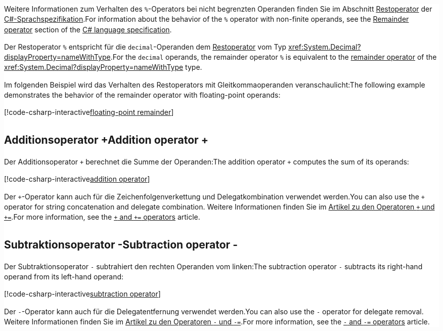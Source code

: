 <span data-ttu-id="1973d-158">Weitere Informationen zum Verhalten des `%`-Operators bei nicht begrenzten Operanden finden Sie im Abschnitt [Restoperator](~/_csharplang/spec/expressions.md#remainder-operator) der [C#-Sprachspezifikation](~/_csharplang/spec/introduction.md).</span><span class="sxs-lookup"><span data-stu-id="1973d-158">For information about the behavior of the `%` operator with non-finite operands, see the [Remainder operator](~/_csharplang/spec/expressions.md#remainder-operator) section of the [C# language specification](~/_csharplang/spec/introduction.md).</span></span>

<span data-ttu-id="1973d-159">Der Restoperator `%` entspricht für die `decimal`-Operanden dem [Restoperator](<xref:System.Decimal.op_Modulus(System.Decimal,System.Decimal)>) vom Typ <xref:System.Decimal?displayProperty=nameWithType>.</span><span class="sxs-lookup"><span data-stu-id="1973d-159">For the `decimal` operands, the remainder operator `%` is equivalent to the [remainder operator](<xref:System.Decimal.op_Modulus(System.Decimal,System.Decimal)>) of the <xref:System.Decimal?displayProperty=nameWithType> type.</span></span>

<span data-ttu-id="1973d-160">Im folgenden Beispiel wird das Verhalten des Restoperators mit Gleitkommaoperanden veranschaulicht:</span><span class="sxs-lookup"><span data-stu-id="1973d-160">The following example demonstrates the behavior of the remainder operator with floating-point operands:</span></span>

[!code-csharp-interactive[floating-point remainder](snippets/shared/ArithmeticOperators.cs#FloatingPointRemainder)]

## <a name="addition-operator-"></a><span data-ttu-id="1973d-161">Additionsoperator +</span><span class="sxs-lookup"><span data-stu-id="1973d-161">Addition operator +</span></span>

<span data-ttu-id="1973d-162">Der Additionsoperator `+` berechnet die Summe der Operanden:</span><span class="sxs-lookup"><span data-stu-id="1973d-162">The addition operator `+` computes the sum of its operands:</span></span>

[!code-csharp-interactive[addition operator](snippets/shared/ArithmeticOperators.cs#Addition)]

<span data-ttu-id="1973d-163">Der `+`-Operator kann auch für die Zeichenfolgenverkettung und Delegatkombination verwendet werden.</span><span class="sxs-lookup"><span data-stu-id="1973d-163">You can also use the `+` operator for string concatenation and delegate combination.</span></span> <span data-ttu-id="1973d-164">Weitere Informationen finden Sie im [Artikel zu den Operatoren `+` und `+=`](addition-operator.md).</span><span class="sxs-lookup"><span data-stu-id="1973d-164">For more information, see the [`+` and `+=` operators](addition-operator.md) article.</span></span>

## <a name="subtraction-operator--"></a><span data-ttu-id="1973d-165">Subtraktionsoperator -</span><span class="sxs-lookup"><span data-stu-id="1973d-165">Subtraction operator -</span></span>

<span data-ttu-id="1973d-166">Der Subtraktionsoperator `-` subtrahiert den rechten Operanden vom linken:</span><span class="sxs-lookup"><span data-stu-id="1973d-166">The subtraction operator `-` subtracts its right-hand operand from its left-hand operand:</span></span>

[!code-csharp-interactive[subtraction operator](snippets/shared/ArithmeticOperators.cs#Subtraction)]

<span data-ttu-id="1973d-167">Der `-`-Operator kann auch für die Delegatentfernung verwendet werden.</span><span class="sxs-lookup"><span data-stu-id="1973d-167">You can also use the `-` operator for delegate removal.</span></span> <span data-ttu-id="1973d-168">Weitere Informationen finden Sie im [Artikel zu den Operatoren `-` und `-=`](subtraction-operator.md).</span><span class="sxs-lookup"><span data-stu-id="1973d-168">For more information, see the [`-` and `-=` operators](subtraction-operator.md) article.</span></span>
